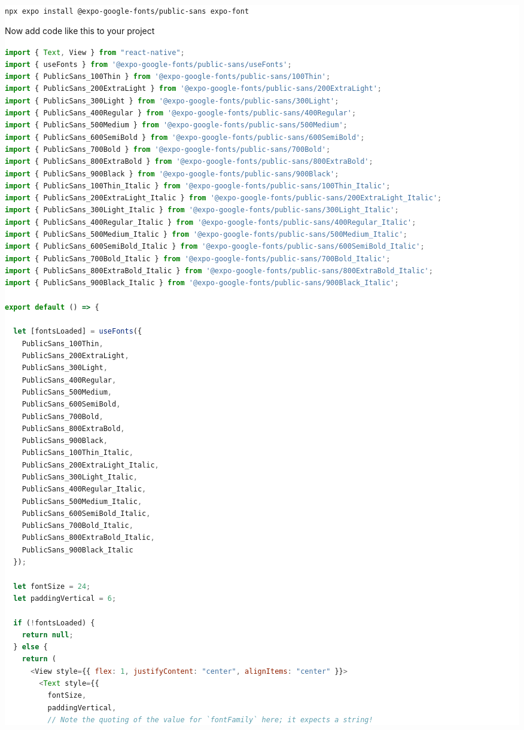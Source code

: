 ```sh
npx expo install @expo-google-fonts/public-sans expo-font
```

Now add code like this to your project

```js
import { Text, View } from "react-native";
import { useFonts } from '@expo-google-fonts/public-sans/useFonts';
import { PublicSans_100Thin } from '@expo-google-fonts/public-sans/100Thin';
import { PublicSans_200ExtraLight } from '@expo-google-fonts/public-sans/200ExtraLight';
import { PublicSans_300Light } from '@expo-google-fonts/public-sans/300Light';
import { PublicSans_400Regular } from '@expo-google-fonts/public-sans/400Regular';
import { PublicSans_500Medium } from '@expo-google-fonts/public-sans/500Medium';
import { PublicSans_600SemiBold } from '@expo-google-fonts/public-sans/600SemiBold';
import { PublicSans_700Bold } from '@expo-google-fonts/public-sans/700Bold';
import { PublicSans_800ExtraBold } from '@expo-google-fonts/public-sans/800ExtraBold';
import { PublicSans_900Black } from '@expo-google-fonts/public-sans/900Black';
import { PublicSans_100Thin_Italic } from '@expo-google-fonts/public-sans/100Thin_Italic';
import { PublicSans_200ExtraLight_Italic } from '@expo-google-fonts/public-sans/200ExtraLight_Italic';
import { PublicSans_300Light_Italic } from '@expo-google-fonts/public-sans/300Light_Italic';
import { PublicSans_400Regular_Italic } from '@expo-google-fonts/public-sans/400Regular_Italic';
import { PublicSans_500Medium_Italic } from '@expo-google-fonts/public-sans/500Medium_Italic';
import { PublicSans_600SemiBold_Italic } from '@expo-google-fonts/public-sans/600SemiBold_Italic';
import { PublicSans_700Bold_Italic } from '@expo-google-fonts/public-sans/700Bold_Italic';
import { PublicSans_800ExtraBold_Italic } from '@expo-google-fonts/public-sans/800ExtraBold_Italic';
import { PublicSans_900Black_Italic } from '@expo-google-fonts/public-sans/900Black_Italic';

export default () => {

  let [fontsLoaded] = useFonts({
    PublicSans_100Thin, 
    PublicSans_200ExtraLight, 
    PublicSans_300Light, 
    PublicSans_400Regular, 
    PublicSans_500Medium, 
    PublicSans_600SemiBold, 
    PublicSans_700Bold, 
    PublicSans_800ExtraBold, 
    PublicSans_900Black, 
    PublicSans_100Thin_Italic, 
    PublicSans_200ExtraLight_Italic, 
    PublicSans_300Light_Italic, 
    PublicSans_400Regular_Italic, 
    PublicSans_500Medium_Italic, 
    PublicSans_600SemiBold_Italic, 
    PublicSans_700Bold_Italic, 
    PublicSans_800ExtraBold_Italic, 
    PublicSans_900Black_Italic
  });

  let fontSize = 24;
  let paddingVertical = 6;

  if (!fontsLoaded) {
    return null;
  } else {
    return (
      <View style={{ flex: 1, justifyContent: "center", alignItems: "center" }}>
        <Text style={{
          fontSize,
          paddingVertical,
          // Note the quoting of the value for `fontFamily` here; it expects a string!
```